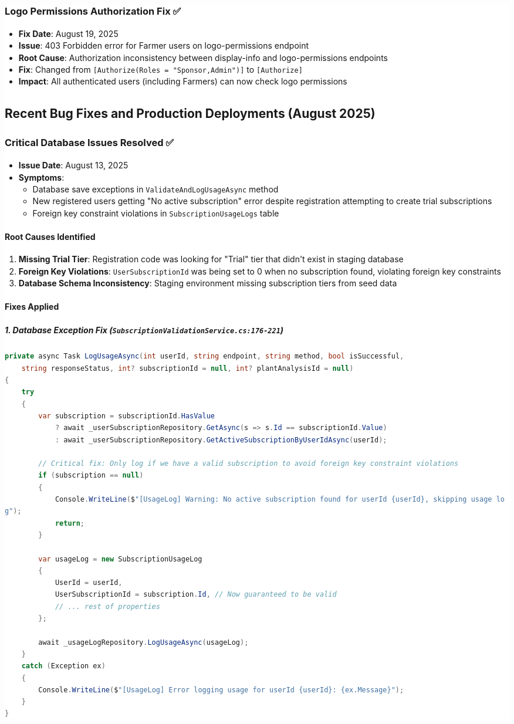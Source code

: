 ### Logo Permissions Authorization Fix ✅
- **Fix Date**: August 19, 2025
- **Issue**: 403 Forbidden error for Farmer users on logo-permissions endpoint
- **Root Cause**: Authorization inconsistency between display-info and logo-permissions endpoints
- **Fix**: Changed from `[Authorize(Roles = "Sponsor,Admin")]` to `[Authorize]`
- **Impact**: All authenticated users (including Farmers) can now check logo permissions

## Recent Bug Fixes and Production Deployments (August 2025)

### Critical Database Issues Resolved ✅
- **Issue Date**: August 13, 2025
- **Symptoms**: 
  - Database save exceptions in `ValidateAndLogUsageAsync` method
  - New registered users getting "No active subscription" error despite registration attempting to create trial subscriptions
  - Foreign key constraint violations in `SubscriptionUsageLogs` table

#### Root Causes Identified
1. **Missing Trial Tier**: Registration code was looking for "Trial" tier that didn't exist in staging database
2. **Foreign Key Violations**: `UserSubscriptionId` was being set to 0 when no subscription found, violating foreign key constraints
3. **Database Schema Inconsistency**: Staging environment missing subscription tiers from seed data

#### Fixes Applied

##### 1. Database Exception Fix (`SubscriptionValidationService.cs:176-221`)
```csharp
private async Task LogUsageAsync(int userId, string endpoint, string method, bool isSuccessful, 
    string responseStatus, int? subscriptionId = null, int? plantAnalysisId = null)
{
    try 
    {
        var subscription = subscriptionId.HasValue 
            ? await _userSubscriptionRepository.GetAsync(s => s.Id == subscriptionId.Value)
            : await _userSubscriptionRepository.GetActiveSubscriptionByUserIdAsync(userId);

        // Critical fix: Only log if we have a valid subscription to avoid foreign key constraint violations
        if (subscription == null)
        {
            Console.WriteLine($"[UsageLog] Warning: No active subscription found for userId {userId}, skipping usage log");
            return;
        }

        var usageLog = new SubscriptionUsageLog
        {
            UserId = userId,
            UserSubscriptionId = subscription.Id, // Now guaranteed to be valid
            // ... rest of properties
        };

        await _usageLogRepository.LogUsageAsync(usageLog);
    }
    catch (Exception ex)
    {
        Console.WriteLine($"[UsageLog] Error logging usage for userId {userId}: {ex.Message}");
    }
}
```